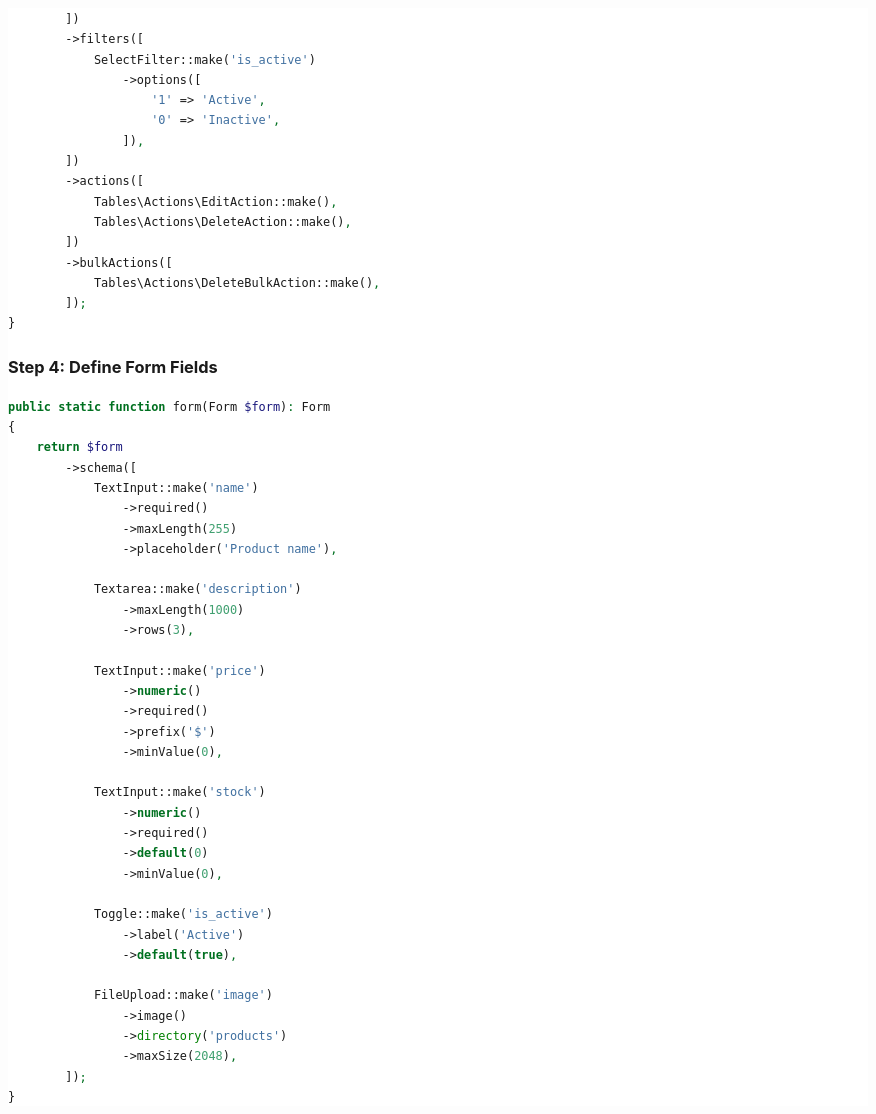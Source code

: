 ```php
        ])
        ->filters([
            SelectFilter::make('is_active')
                ->options([
                    '1' => 'Active',
                    '0' => 'Inactive',
                ]),
        ])
        ->actions([
            Tables\Actions\EditAction::make(),
            Tables\Actions\DeleteAction::make(),
        ])
        ->bulkActions([
            Tables\Actions\DeleteBulkAction::make(),
        ]);
}
```

### Step 4: Define Form Fields

```php
public static function form(Form $form): Form
{
    return $form
        ->schema([
            TextInput::make('name')
                ->required()
                ->maxLength(255)
                ->placeholder('Product name'),
            
            Textarea::make('description')
                ->maxLength(1000)
                ->rows(3),
            
            TextInput::make('price')
                ->numeric()
                ->required()
                ->prefix('$')
                ->minValue(0),
            
            TextInput::make('stock')
                ->numeric()
                ->required()
                ->default(0)
                ->minValue(0),
            
            Toggle::make('is_active')
                ->label('Active')
                ->default(true),
            
            FileUpload::make('image')
                ->image()
                ->directory('products')
                ->maxSize(2048),
        ]);
}
```
